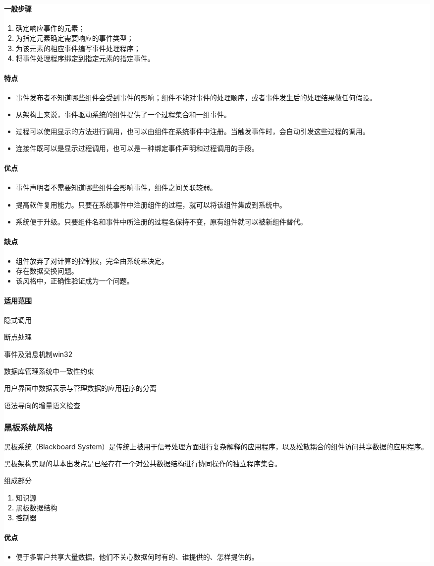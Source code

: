 #### 一般步骤

1. 确定响应事件的元素；
2. 为指定元素确定需要响应的事件类型；
3. 为该元素的相应事件编写事件处理程序；
4. 将事件处理程序绑定到指定元素的指定事件。

#### 特点

* 事件发布者不知道哪些组件会受到事件的影响；组件不能对事件的处理顺序，或者事件发生后的处理结果做任何假设。

* 从架构上来说，事件驱动系统的组件提供了一个过程集合和一组事件。

* 过程可以使用显示的方法进行调用，也可以由组件在系统事件中注册。当触发事件时，会自动引发这些过程的调用。

* 连接件既可以是显示过程调用，也可以是一种绑定事件声明和过程调用的手段。

#### 优点 

* 事件声明者不需要知道哪些组件会影响事件，组件之间关联较弱。

* 提高软件复用能力。只要在系统事件中注册组件的过程，就可以将该组件集成到系统中。

* 系统便于升级。只要组件名和事件中所注册的过程名保持不变，原有组件就可以被新组件替代。

#### 缺点

* 组件放弃了对计算的控制权，完全由系统来决定。
* 存在数据交换问题。
* 该风格中，正确性验证成为一个问题。

#### 适用范围

隐式调用

断点处理

事件及消息机制win32

数据库管理系统中一致性约束

用户界面中数据表示与管理数据的应用程序的分离

语法导向的增量语义检查

### 黑板系统风格

黑板系统（Blackboard System）是传统上被用于信号处理方面进行复杂解释的应用程序，以及松散耦合的组件访问共享数据的应用程序。

黑板架构实现的基本出发点是已经存在一个对公共数据结构进行协同操作的独立程序集合。

组成部分

1. 知识源
2. 黑板数据结构
3. 控制器

#### 优点

* 便于多客户共享大量数据，他们不关心数据何时有的、谁提供的、怎样提供的。
